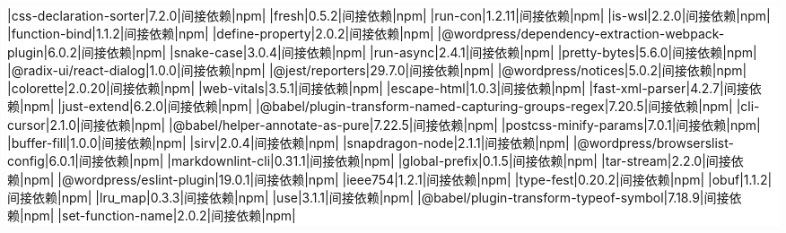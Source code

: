|css-declaration-sorter|7.2.0|间接依赖|npm|
|fresh|0.5.2|间接依赖|npm|
|run-con|1.2.11|间接依赖|npm|
|is-wsl|2.2.0|间接依赖|npm|
|function-bind|1.1.2|间接依赖|npm|
|define-property|2.0.2|间接依赖|npm|
|@wordpress/dependency-extraction-webpack-plugin|6.0.2|间接依赖|npm|
|snake-case|3.0.4|间接依赖|npm|
|run-async|2.4.1|间接依赖|npm|
|pretty-bytes|5.6.0|间接依赖|npm|
|@radix-ui/react-dialog|1.0.0|间接依赖|npm|
|@jest/reporters|29.7.0|间接依赖|npm|
|@wordpress/notices|5.0.2|间接依赖|npm|
|colorette|2.0.20|间接依赖|npm|
|web-vitals|3.5.1|间接依赖|npm|
|escape-html|1.0.3|间接依赖|npm|
|fast-xml-parser|4.2.7|间接依赖|npm|
|just-extend|6.2.0|间接依赖|npm|
|@babel/plugin-transform-named-capturing-groups-regex|7.20.5|间接依赖|npm|
|cli-cursor|2.1.0|间接依赖|npm|
|@babel/helper-annotate-as-pure|7.22.5|间接依赖|npm|
|postcss-minify-params|7.0.1|间接依赖|npm|
|buffer-fill|1.0.0|间接依赖|npm|
|sirv|2.0.4|间接依赖|npm|
|snapdragon-node|2.1.1|间接依赖|npm|
|@wordpress/browserslist-config|6.0.1|间接依赖|npm|
|markdownlint-cli|0.31.1|间接依赖|npm|
|global-prefix|0.1.5|间接依赖|npm|
|tar-stream|2.2.0|间接依赖|npm|
|@wordpress/eslint-plugin|19.0.1|间接依赖|npm|
|ieee754|1.2.1|间接依赖|npm|
|type-fest|0.20.2|间接依赖|npm|
|obuf|1.1.2|间接依赖|npm|
|lru_map|0.3.3|间接依赖|npm|
|use|3.1.1|间接依赖|npm|
|@babel/plugin-transform-typeof-symbol|7.18.9|间接依赖|npm|
|set-function-name|2.0.2|间接依赖|npm|